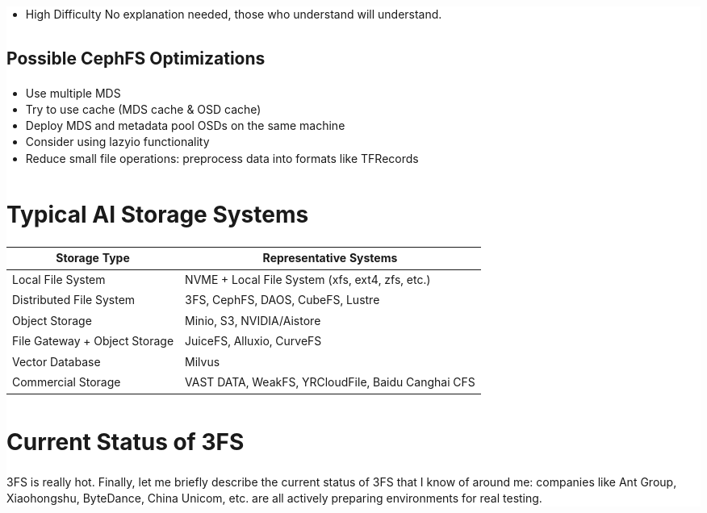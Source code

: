 - High Difficulty
No explanation needed, those who understand will understand.

## Possible CephFS Optimizations

- Use multiple MDS
- Try to use cache (MDS cache & OSD cache)
- Deploy MDS and metadata pool OSDs on the same machine
- Consider using lazyio functionality
- Reduce small file operations: preprocess data into formats like TFRecords

# Typical AI Storage Systems

| Storage Type | Representative Systems |
|--------------|----------------------|
| Local File System | NVME + Local File System (xfs, ext4, zfs, etc.) |
| Distributed File System | 3FS, CephFS, DAOS, CubeFS, Lustre |
| Object Storage | Minio, S3, NVIDIA/Aistore |
| File Gateway + Object Storage | JuiceFS, Alluxio, CurveFS |
| Vector Database | Milvus |
| Commercial Storage | VAST DATA, WeakFS, YRCloudFile, Baidu Canghai CFS |

# Current Status of 3FS

3FS is really hot. Finally, let me briefly describe the current status of 3FS that I know of around me: companies like Ant Group, Xiaohongshu, ByteDance, China Unicom, etc. are all actively preparing environments for real testing.

